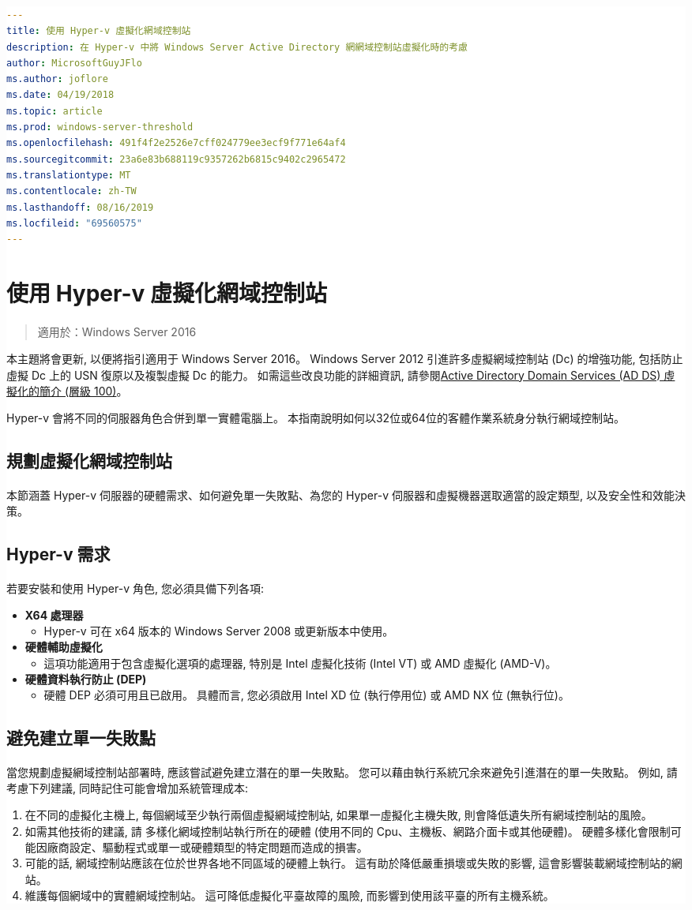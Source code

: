 ```yaml
---
title: 使用 Hyper-v 虛擬化網域控制站
description: 在 Hyper-v 中將 Windows Server Active Directory 網網域控制站虛擬化時的考慮
author: MicrosoftGuyJFlo
ms.author: joflore
ms.date: 04/19/2018
ms.topic: article
ms.prod: windows-server-threshold
ms.openlocfilehash: 491f4f2e2526e7cff024779ee3ecf9f771e64af4
ms.sourcegitcommit: 23a6e83b688119c9357262b6815c9402c2965472
ms.translationtype: MT
ms.contentlocale: zh-TW
ms.lasthandoff: 08/16/2019
ms.locfileid: "69560575"
---
```

# <a name="virtualizing-domain-controllers-using-hyper-v"></a>使用 Hyper-v 虛擬化網域控制站

> 適用於：Windows Server 2016

本主題將會更新, 以便將指引適用于 Windows Server 2016。 Windows Server 2012 引進許多虛擬網域控制站 (Dc) 的增強功能, 包括防止虛擬 Dc 上的 USN 復原以及複製虛擬 Dc 的能力。 如需這些改良功能的詳細資訊, 請參閱[Active Directory Domain Services (AD DS) 虛擬化的簡介 (層級 100)](../../introduction-to-active-directory-domain-services-ad-ds-virtualization-level-100.md)。

Hyper-v 會將不同的伺服器角色合併到單一實體電腦上。 本指南說明如何以32位或64位的客體作業系統身分執行網域控制站。

## <a name="planning-to-virtualize-domain-controllers"></a>規劃虛擬化網域控制站

本節涵蓋 Hyper-v 伺服器的硬體需求、如何避免單一失敗點、為您的 Hyper-v 伺服器和虛擬機器選取適當的設定類型, 以及安全性和效能決策。

## <a name="hyper-v-requirements"></a>Hyper-v 需求

若要安裝和使用 Hyper-v 角色, 您必須具備下列各項:

   - **X64 處理器**
      - Hyper-v 可在 x64 版本的 Windows Server 2008 或更新版本中使用。  
   - **硬體輔助虛擬化**
      - 這項功能適用于包含虛擬化選項的處理器, 特別是 Intel 虛擬化技術 (Intel VT) 或 AMD 虛擬化 (AMD-V)。  
   - **硬體資料執行防止 (DEP)**
      - 硬體 DEP 必須可用且已啟用。 具體而言, 您必須啟用 Intel XD 位 (執行停用位) 或 AMD NX 位 (無執行位)。  

## <a name="avoid-creating-single-points-of-failure"></a>避免建立單一失敗點

當您規劃虛擬網域控制站部署時, 應該嘗試避免建立潛在的單一失敗點。 您可以藉由執行系統冗余來避免引進潛在的單一失敗點。 例如, 請考慮下列建議, 同時記住可能會增加系統管理成本:

1. 在不同的虛擬化主機上, 每個網域至少執行兩個虛擬網域控制站, 如果單一虛擬化主機失敗, 則會降低遺失所有網域控制站的風險。  
2. 如需其他技術的建議, 請 多樣化網域控制站執行所在的硬體 (使用不同的 Cpu、主機板、網路介面卡或其他硬體)。 硬體多樣化會限制可能因廠商設定、驅動程式或單一或硬體類型的特定問題而造成的損害。  
3. 可能的話, 網域控制站應該在位於世界各地不同區域的硬體上執行。 這有助於降低嚴重損壞或失敗的影響, 這會影響裝載網域控制站的網站。  
4. 維護每個網域中的實體網域控制站。 這可降低虛擬化平臺故障的風險, 而影響到使用該平臺的所有主機系統。  
